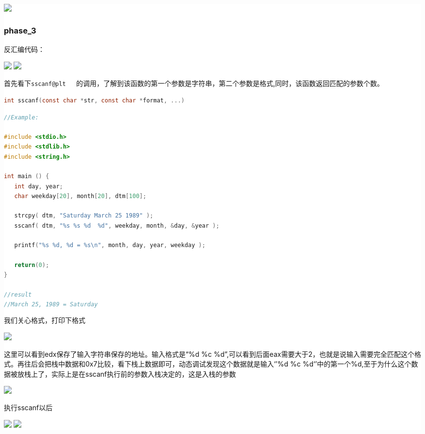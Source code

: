 <img src="https://onedrive.live.com/embed?resid=FBD44A0636A4242E%212745&authkey=%21ANiKrfTOh3bHFkY&width=652&height=142" width="652" height=" " />

### phase_3

反汇编代码：

<img src="https://onedrive.live.com/embed?resid=FBD44A0636A4242E%212727&authkey=%21ANiKrfTOh3bHFkY&width=732&height=960" width="732" height=" " />

<img src="https://onedrive.live.com/embed?resid=FBD44A0636A4242E%212747&authkey=%21ANiKrfTOh3bHFkY&width=640&height=668" width="640" height=" " />

首先看下`sscanf@plt   `的调用，了解到该函数的第一个参数是字符串，第二个参数是格式,同时，该函数返回匹配的参数个数。

```c
int sscanf(const char *str, const char *format, ...)
```

```c
//Example:

#include <stdio.h>
#include <stdlib.h>
#include <string.h>

int main () {
   int day, year;
   char weekday[20], month[20], dtm[100];

   strcpy( dtm, "Saturday March 25 1989" );
   sscanf( dtm, "%s %s %d  %d", weekday, month, &day, &year );

   printf("%s %d, %d = %s\n", month, day, year, weekday );
    
   return(0);
}

//result
//March 25, 1989 = Saturday
```

我们关心格式，打印下格式

<img src="https://onedrive.live.com/embed?resid=FBD44A0636A4242E%212758&authkey=%21ANiKrfTOh3bHFkY&width=534&height=146" width="534" height=" " />

这里可以看到edx保存了输入字符串保存的地址。输入格式是“%d %c %d”,可以看到后面eax需要大于2，也就是说输入需要完全匹配这个格式。再往后会把栈中数据和0x7比较，看下栈上数据即可，动态调试发现这个数据就是输入‘’%d %c %d‘’中的第一个%d,至于为什么这个数据被放栈上了，实际上是在sscanf执行前的参数入栈决定的，这是入栈的参数

<img src="https://onedrive.live.com/embed?resid=FBD44A0636A4242E%212751&authkey=%21ANiKrfTOh3bHFkY&width=1278&height=182" width="1278" height=" " />

执行sscanf以后

<img src="https://onedrive.live.com/embed?resid=FBD44A0636A4242E%212770&authkey=%21ANiKrfTOh3bHFkY&width=1320&height=170" width="1320" height=" " />

<img src="https://onedrive.live.com/embed?resid=FBD44A0636A4242E%212746&authkey=%21ANiKrfTOh3bHFkY&width=1192&height=122" width="1192" height=" " />
